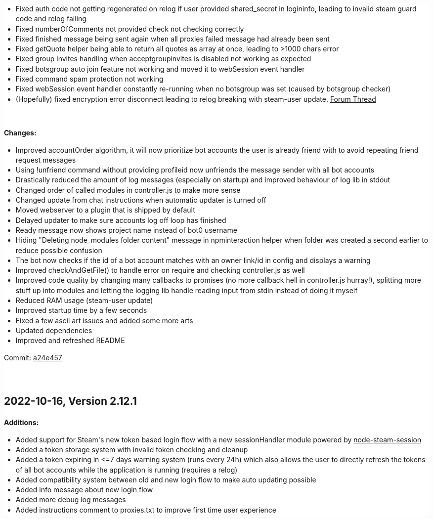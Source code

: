 - Fixed auth code not getting regenerated on relog if user provided shared_secret in logininfo, leading to invalid steam guard code and relog failing
- Fixed numberOfComments not provided check not checking correctly
- Fixed finished message being sent again when all proxies failed message had already been sent
- Fixed getQuote helper being able to return all quotes as array at once, leading to >1000 chars error
- Fixed group invites handling when acceptgroupinvites is disabled not working as expected
- Fixed botsgroup auto join feature not working and moved it to webSession event handler
- Fixed command spam protection not working
- Fixed webSession event handler constantly re-running when no botsgroup was set (caused by botsgroup checker)
- (Hopefully) fixed encryption error disconnect leading to relog breaking with steam-user update. [Forum Thread](https://dev.doctormckay.com/topic/4187-disconnect-due-to-encryption-error-causes-relog-to-break-error-already-logged-on)

&nbsp;

**Changes:**
- Improved accountOrder algorithm, it will now prioritize bot accounts the user is already friend with to avoid repeating friend request messages
- Using !unfriend command without providing profileid now unfriends the message sender with all bot accounts
- Drastically reduced the amount of log messages (especially on startup) and improved behaviour of log lib in stdout
- Changed order of called modules in controller.js to make more sense
- Changed update from chat instructions when automatic updater is turned off
- Moved webserver to a plugin that is shipped by default
- Delayed updater to make sure accounts log off loop has finished
- Ready message now shows project name instead of bot0 username
- Hiding "Deleting node_modules folder content" message in npminteraction helper when folder was created a second earlier to reduce possible confusion
- The bot now checks if the id of a bot account matches with an owner link/id in config and displays a warning
- Improved checkAndGetFile() to handle error on require and checking controller.js as well
- Improved code quality by changing many callbacks to promises (no more callback hell in controller.js hurray!), splitting more stuff up into modules and letting the logging lib handle reading input from stdin instead of doing it myself
- Reduced RAM usage (steam-user update)
- Improved startup time by a few seconds
- Fixed a few ascii art issues and added some more arts
- Updated dependencies
- Improved and refreshed README

Commit: [a24e457](https://github.com/HerrEurobeat/steam-comment-service-bot/commit/a24e457)

&nbsp;

<a id="2.12.1"></a>

## **2022-10-16, Version 2.12.1**
**Additions:**
- Added support for Steam's new token based login flow with a new sessionHandler module powered by [node-steam-session](https://github.com/DoctorMcKay/node-steam-session)
- Added a token storage system with invalid token checking and cleanup
- Added a token expiring in <=7 days warning system (runs every 24h) which also allows the user to directly refresh the tokens of all bot accounts while the application is running (requires a relog)
- Added compatibility system between old and new login flow to make auto updating possible
- Added info message about new login flow
- Added more debug log messages
- Added instructions comment to proxies.txt to improve first time user experience
